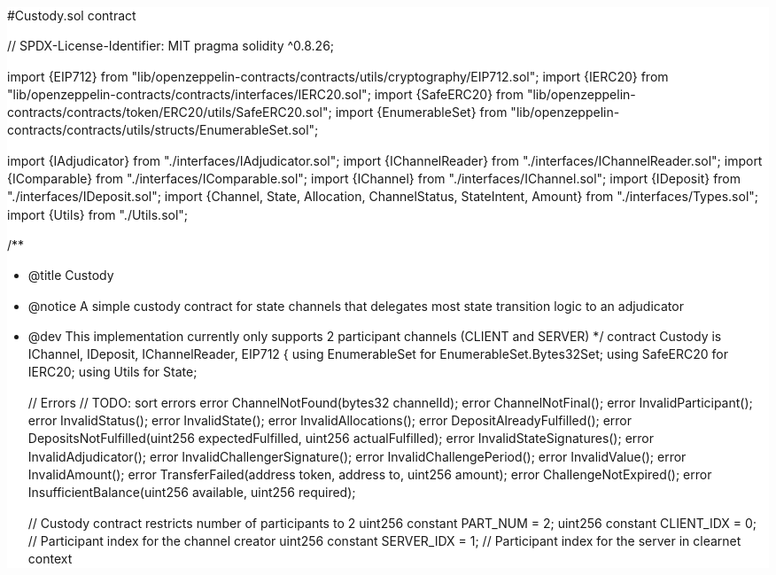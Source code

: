 #Custody.sol contract

// SPDX-License-Identifier: MIT
pragma solidity ^0.8.26;

import {EIP712} from "lib/openzeppelin-contracts/contracts/utils/cryptography/EIP712.sol";
import {IERC20} from "lib/openzeppelin-contracts/contracts/interfaces/IERC20.sol";
import {SafeERC20} from "lib/openzeppelin-contracts/contracts/token/ERC20/utils/SafeERC20.sol";
import {EnumerableSet} from "lib/openzeppelin-contracts/contracts/utils/structs/EnumerableSet.sol";

import {IAdjudicator} from "./interfaces/IAdjudicator.sol";
import {IChannelReader} from "./interfaces/IChannelReader.sol";
import {IComparable} from "./interfaces/IComparable.sol";
import {IChannel} from "./interfaces/IChannel.sol";
import {IDeposit} from "./interfaces/IDeposit.sol";
import {Channel, State, Allocation, ChannelStatus, StateIntent, Amount} from "./interfaces/Types.sol";
import {Utils} from "./Utils.sol";

/**
 * @title Custody
 * @notice A simple custody contract for state channels that delegates most state transition logic to an adjudicator
 * @dev This implementation currently only supports 2 participant channels (CLIENT and SERVER)
 */
contract Custody is IChannel, IDeposit, IChannelReader, EIP712 {
    using EnumerableSet for EnumerableSet.Bytes32Set;
    using SafeERC20 for IERC20;
    using Utils for State;

    // Errors
    // TODO: sort errors
    error ChannelNotFound(bytes32 channelId);
    error ChannelNotFinal();
    error InvalidParticipant();
    error InvalidStatus();
    error InvalidState();
    error InvalidAllocations();
    error DepositAlreadyFulfilled();
    error DepositsNotFulfilled(uint256 expectedFulfilled, uint256 actualFulfilled);
    error InvalidStateSignatures();
    error InvalidAdjudicator();
    error InvalidChallengerSignature();
    error InvalidChallengePeriod();
    error InvalidValue();
    error InvalidAmount();
    error TransferFailed(address token, address to, uint256 amount);
    error ChallengeNotExpired();
    error InsufficientBalance(uint256 available, uint256 required);

    // Custody contract restricts number of participants to 2
    uint256 constant PART_NUM = 2;
    uint256 constant CLIENT_IDX = 0; // Participant index for the channel creator
    uint256 constant SERVER_IDX = 1; // Participant index for the server in clearnet context
